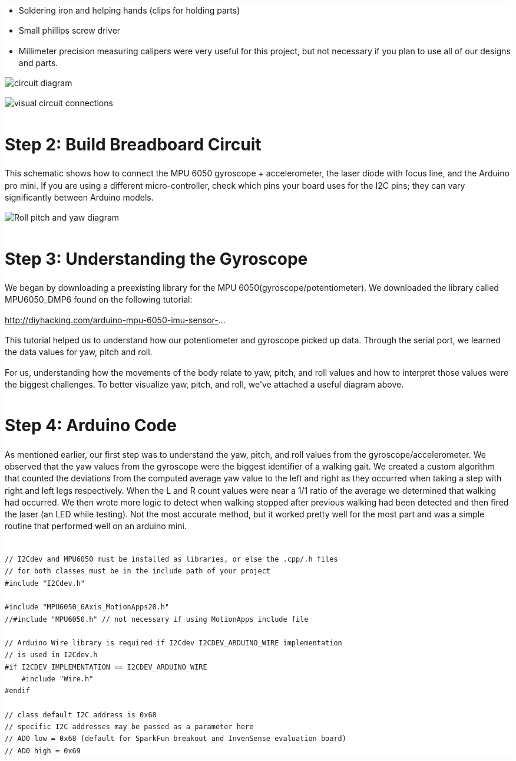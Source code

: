- Soldering iron and helping hands (clips for holding parts)

- Small phillips screw driver

- Millimeter precision measuring calipers were very useful for this project, but not necessary if you plan to use all of our designs and parts.

![circuit diagram](https://cdn.instructables.com/FE7/87VN/I96W83CS/FE787VNI96W83CS.MEDIUM.jpg?width=614)

![visual circuit connections](https://cdn.instructables.com/F5R/I8A3/I96W8E89/F5RI8A3I96W8E89.MEDIUM.jpg)
# Step 2: Build Breadboard Circuit

This schematic shows how to connect the MPU 6050 gyroscope + accelerometer, the laser diode with focus line, and the Arduino pro mini. If you are using a different micro-controller, check which pins your board uses for the I2C pins; they can vary significantly between Arduino models.


![Roll pitch and yaw diagram](https://cdn.instructables.com/F2N/EH5G/I9EP24V0/F2NEH5GI9EP24V0.MEDIUM.jpg?width=614)
# Step 3: Understanding the Gyroscope

We began by downloading a preexisting library for the MPU 6050(gyroscope/potentiometer). We downloaded the library called MPU6050_DMP6 found on the following tutorial:

http://diyhacking.com/arduino-mpu-6050-imu-sensor-...

This tutorial helped us to understand how our potentiometer and gyroscope picked up data. Through the serial port, we learned the data values for yaw, pitch and roll.

For us, understanding how the movements of the body relate to yaw, pitch, and roll values and how to interpret those values were the biggest challenges. To better visualize yaw, pitch, and roll, we've attached a useful diagram above.

# Step 4: Arduino Code

As mentioned earlier, our first step was to understand the yaw, pitch, and roll values from the gyroscope/accelerometer. We observed that the yaw values from the gyroscope were the biggest identifier of a walking gait. We created a custom algorithm that counted the deviations from the computed average yaw value to the left and right as they occurred when taking a step with right and left legs respectively. When the L and R count values were near a 1/1 ratio of the average we determined that walking had occurred. We then wrote more logic to detect when walking stopped after previous walking had been detected and then fired the laser (an LED while testing). Not the most accurate method, but it worked pretty well for the most part and was a simple routine that performed well on an arduino mini. 

```Arduino

// I2Cdev and MPU6050 must be installed as libraries, or else the .cpp/.h files
// for both classes must be in the include path of your project
#include "I2Cdev.h"

#include "MPU6050_6Axis_MotionApps20.h"
//#include "MPU6050.h" // not necessary if using MotionApps include file

// Arduino Wire library is required if I2Cdev I2CDEV_ARDUINO_WIRE implementation
// is used in I2Cdev.h
#if I2CDEV_IMPLEMENTATION == I2CDEV_ARDUINO_WIRE
    #include "Wire.h"
#endif

// class default I2C address is 0x68
// specific I2C addresses may be passed as a parameter here
// AD0 low = 0x68 (default for SparkFun breakout and InvenSense evaluation board)
// AD0 high = 0x69
```